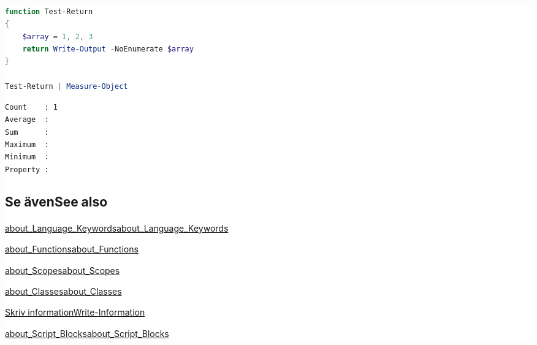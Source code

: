   ```powershell
  function Test-Return
  {
      $array = 1, 2, 3
      return Write-Output -NoEnumerate $array
  }

  Test-Return | Measure-Object
  ```

  ```Output
  Count    : 1
  Average  :
  Sum      :
  Maximum  :
  Minimum  :
  Property :
  ```

## <a name="see-also"></a><span data-ttu-id="5ed18-144">Se även</span><span class="sxs-lookup"><span data-stu-id="5ed18-144">See also</span></span>

[<span data-ttu-id="5ed18-145">about_Language_Keywords</span><span class="sxs-lookup"><span data-stu-id="5ed18-145">about_Language_Keywords</span></span>](about_Language_Keywords.md)

[<span data-ttu-id="5ed18-146">about_Functions</span><span class="sxs-lookup"><span data-stu-id="5ed18-146">about_Functions</span></span>](about_Functions.md)

[<span data-ttu-id="5ed18-147">about_Scopes</span><span class="sxs-lookup"><span data-stu-id="5ed18-147">about_Scopes</span></span>](about_Scopes.md)

[<span data-ttu-id="5ed18-148">about_Classes</span><span class="sxs-lookup"><span data-stu-id="5ed18-148">about_Classes</span></span>](about_Classes.md)

[<span data-ttu-id="5ed18-149">Skriv information</span><span class="sxs-lookup"><span data-stu-id="5ed18-149">Write-Information</span></span>](xref:Microsoft.PowerShell.Utility.Write-Information)

[<span data-ttu-id="5ed18-150">about_Script_Blocks</span><span class="sxs-lookup"><span data-stu-id="5ed18-150">about_Script_Blocks</span></span>](about_Script_Blocks.md)

